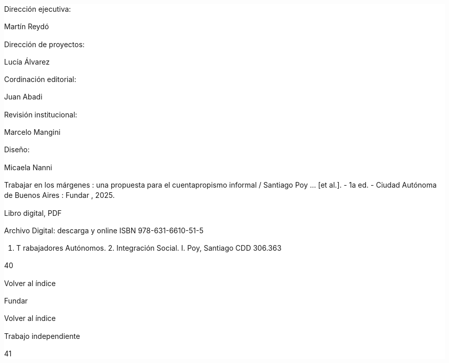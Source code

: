 Dirección ejecutiva:

Martín Reydó

Dirección de proyectos:

Lucía Álvarez

Cordinación editorial:

Juan Abadi

Revisión institucional:

Marcelo Mangini

Diseño:

Micaela Nanni

Trabajar en los márgenes : una propuesta para el cuentapropismo informal / Santiago Poy ... [et al.]. - 1a ed. - Ciudad Autónoma de Buenos Aires : Fundar , 2025.

Libro digital, PDF

Archivo Digital: descarga y online ISBN 978-631-6610-51-5

1. T rabajadores Autónomos. 2. Integración Social. I. Poy, Santiago CDD 306.363

40

Volver al índice



Fundar

Volver al índice

Trabajo independiente



41